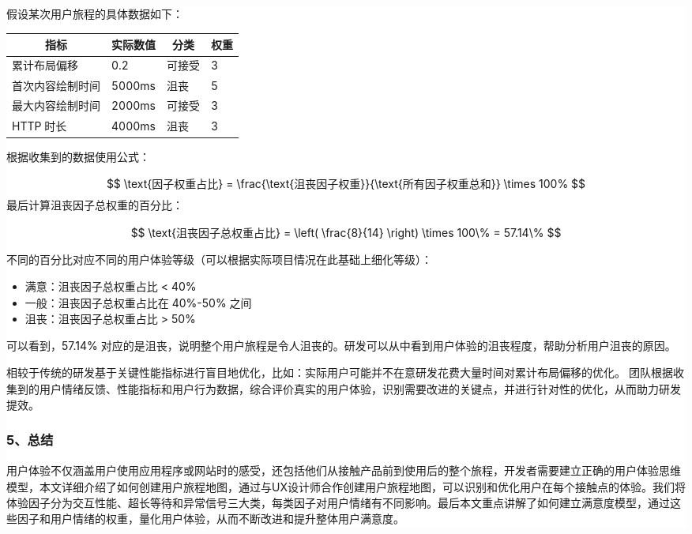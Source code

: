 假设某次用户旅程的具体数据如下：

| 指标 | 实际数值 | 分类 | 权重 |
| --- | --- | --- | --- |
| 累计布局偏移 | 0.2 | 可接受 | 3 |
| 首次内容绘制时间 | 5000ms | 沮丧 | 5 |
| 最大内容绘制时间 | 2000ms | 可接受 | 3 |
| HTTP 时长 | 4000ms | 沮丧 | 3 |

根据收集到的数据使用公式：

$$
 \text{因子权重占比} = \frac{\text{沮丧因子权重}}{\text{所有因子权重总和}} \times 100% 
$$
最后计算沮丧因子总权重的百分比：

$$
\text{沮丧因子总权重占比} = \left( \frac{8}{14} \right) \times 100\% = 57.14\%
$$

不同的百分比对应不同的用户体验等级（可以根据实际项目情况在此基础上细化等级）：

- 满意：沮丧因子总权重占比 < 40%
- 一般：沮丧因子总权重占比在 40%-50% 之间
- 沮丧：沮丧因子总权重占比 > 50%

可以看到，57.14\% 对应的是沮丧，说明整个用户旅程是令人沮丧的。研发可以从中看到用户体验的沮丧程度，帮助分析用户沮丧的原因。

相较于传统的研发基于关键性能指标进行盲目地优化，比如：实际用户可能并不在意研发花费大量时间对累计布局偏移的优化。
团队根据收集到的用户情绪反馈、性能指标和用户行为数据，综合评价真实的用户体验，识别需要改进的关键点，并进行针对性的优化，从而助力研发提效。



### 5、总结
用户体验不仅涵盖用户使用应用程序或网站时的感受，还包括他们从接触产品前到使用后的整个旅程，开发者需要建立正确的用户体验思维模型，本文详细介绍了如何创建用户旅程地图，通过与UX设计师合作创建用户旅程地图，可以识别和优化用户在每个接触点的体验。我们将体验因子分为交互性能、超长等待和异常信号三大类，每类因子对用户情绪有不同影响。最后本文重点讲解了如何建立满意度模型，通过这些因子和用户情绪的权重，量化用户体验，从而不断改进和提升整体用户满意度。
